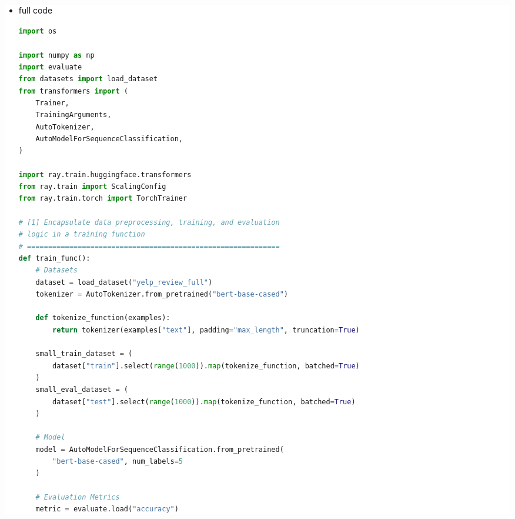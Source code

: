 - full code
  
    ```python
    import os
    
    import numpy as np
    import evaluate
    from datasets import load_dataset
    from transformers import (
        Trainer,
        TrainingArguments,
        AutoTokenizer,
        AutoModelForSequenceClassification,
    )
    
    import ray.train.huggingface.transformers
    from ray.train import ScalingConfig
    from ray.train.torch import TorchTrainer
    
    # [1] Encapsulate data preprocessing, training, and evaluation
    # logic in a training function
    # ============================================================
    def train_func():
        # Datasets
        dataset = load_dataset("yelp_review_full")
        tokenizer = AutoTokenizer.from_pretrained("bert-base-cased")
    
        def tokenize_function(examples):
            return tokenizer(examples["text"], padding="max_length", truncation=True)
    
        small_train_dataset = (
            dataset["train"].select(range(1000)).map(tokenize_function, batched=True)
        )
        small_eval_dataset = (
            dataset["test"].select(range(1000)).map(tokenize_function, batched=True)
        )
    
        # Model
        model = AutoModelForSequenceClassification.from_pretrained(
            "bert-base-cased", num_labels=5
        )
    
        # Evaluation Metrics
        metric = evaluate.load("accuracy")
    